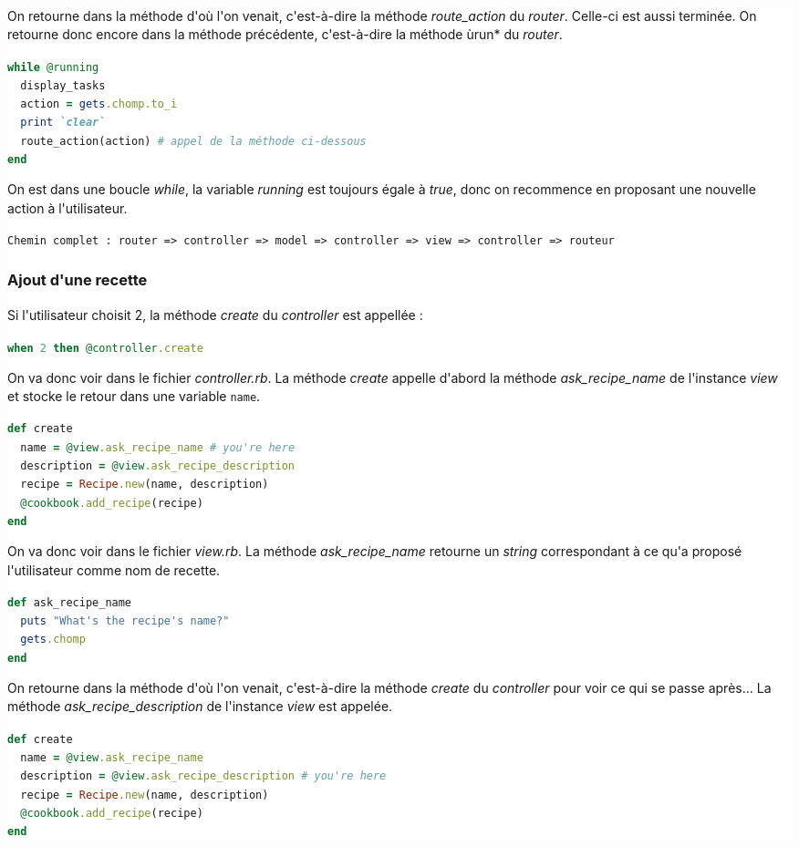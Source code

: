 On retourne dans la méthode d'où l'on venait, c'est-à-dire la méthode *route_action* du *router*. Celle-ci est aussi terminée. On retourne donc encore dans la méthode précédente, c'est-à-dire la méthode ùrun* du *router*.

```ruby
while @running
  display_tasks
  action = gets.chomp.to_i
  print `clear`
  route_action(action) # appel de la méthode ci-dessous
end
```

On est dans une boucle *while*, la variable *running* est toujours égale à *true*, donc on recommence en proposant une nouvelle action à l'utilisateur.

```
Chemin complet : router => controller => model => controller => view => controller => routeur
```


### Ajout d'une recette

Si l'utilisateur choisit 2, la méthode *create* du *controller* est appellée :

```ruby
when 2 then @controller.create
  ```

On va donc voir dans le fichier *controller.rb*. La méthode *create* appelle d'abord la méthode *ask_recipe_name* de l'instance *view* et stocke le retour dans une variable `name`.

```ruby
def create
  name = @view.ask_recipe_name # you're here
  description = @view.ask_recipe_description
  recipe = Recipe.new(name, description)
  @cookbook.add_recipe(recipe)
end
```

On va donc voir dans le fichier *view.rb*. La méthode *ask_recipe_name* retourne un *string* correspondant à ce qu'a proposé l'utilisateur comme nom de recette.

```ruby
def ask_recipe_name
  puts "What's the recipe's name?"
  gets.chomp
end
```

On retourne dans la méthode d'où l'on venait, c'est-à-dire la méthode *create* du *controller* pour voir ce qui se passe après... La méthode *ask_recipe_description* de l'instance *view* est appelée.

```ruby
def create
  name = @view.ask_recipe_name
  description = @view.ask_recipe_description # you're here
  recipe = Recipe.new(name, description)
  @cookbook.add_recipe(recipe)
end
```
